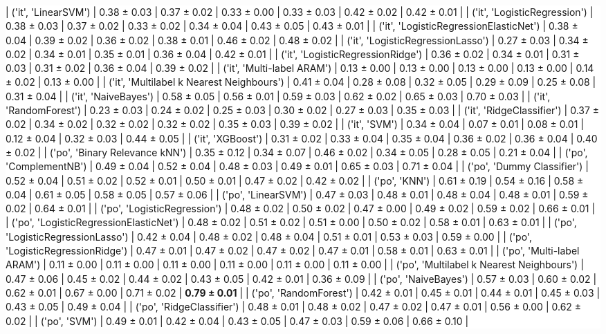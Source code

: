 | ('it', 'LinearSVM')                       | 0.38 $\pm$ 0.03     | 0.37 $\pm$ 0.02             | 0.33 $\pm$ 0.00         | 0.33 $\pm$ 0.03          | 0.42 $\pm$ 0.02                           | 0.42 $\pm$ 0.01     |
| ('it', 'LogisticRegression')              | 0.38 $\pm$ 0.03     | 0.37 $\pm$ 0.02             | 0.33 $\pm$ 0.02         | 0.34 $\pm$ 0.04          | 0.43 $\pm$ 0.05                           | 0.43 $\pm$ 0.01     |
| ('it', 'LogisticRegressionElasticNet')    | 0.38 $\pm$ 0.04     | 0.39 $\pm$ 0.02             | 0.36 $\pm$ 0.02         | 0.38 $\pm$ 0.01          | 0.46 $\pm$ 0.02                           | 0.48 $\pm$ 0.02     |
| ('it', 'LogisticRegressionLasso')         | 0.27 $\pm$ 0.03     | 0.34 $\pm$ 0.02             | 0.34 $\pm$ 0.01         | 0.35 $\pm$ 0.01          | 0.36 $\pm$ 0.04                           | 0.42 $\pm$ 0.01     |
| ('it', 'LogisticRegressionRidge')         | 0.36 $\pm$ 0.02     | 0.34 $\pm$ 0.01             | 0.31 $\pm$ 0.03         | 0.31 $\pm$ 0.02          | 0.36 $\pm$ 0.04                           | 0.39 $\pm$ 0.02     |
| ('it', 'Multi-label ARAM')                | 0.13 $\pm$ 0.00     | 0.13 $\pm$ 0.00             | 0.13 $\pm$ 0.00         | 0.13 $\pm$ 0.00          | 0.14 $\pm$ 0.02                           | 0.13 $\pm$ 0.00     |
| ('it', 'Multilabel k Nearest Neighbours') | 0.41 $\pm$ 0.04     | 0.28 $\pm$ 0.08             | 0.32 $\pm$ 0.05         | 0.29 $\pm$ 0.09          | 0.25 $\pm$ 0.08                           | 0.31 $\pm$ 0.04     |
| ('it', 'NaiveBayes')                      | 0.58 $\pm$ 0.05     | 0.56 $\pm$ 0.01             | 0.59 $\pm$ 0.03         | 0.62 $\pm$ 0.02          | 0.65 $\pm$ 0.03                           | 0.70 $\pm$ 0.03     |
| ('it', 'RandomForest')                    | 0.23 $\pm$ 0.03     | 0.24 $\pm$ 0.02             | 0.25 $\pm$ 0.03         | 0.30 $\pm$ 0.02          | 0.27 $\pm$ 0.03                           | 0.35 $\pm$ 0.03     |
| ('it', 'RidgeClassifier')                 | 0.37 $\pm$ 0.02     | 0.34 $\pm$ 0.02             | 0.32 $\pm$ 0.02         | 0.32 $\pm$ 0.02          | 0.35 $\pm$ 0.03                           | 0.39 $\pm$ 0.02     |
| ('it', 'SVM')                             | 0.34 $\pm$ 0.04     | 0.07 $\pm$ 0.01             | 0.08 $\pm$ 0.01         | 0.12 $\pm$ 0.04          | 0.32 $\pm$ 0.03                           | 0.44 $\pm$ 0.05     |
| ('it', 'XGBoost')                         | 0.31 $\pm$ 0.02     | 0.33 $\pm$ 0.04             | 0.35 $\pm$ 0.04         | 0.36 $\pm$ 0.02          | 0.36 $\pm$ 0.04                           | 0.40 $\pm$ 0.02     |
| ('po', 'Binary Relevance kNN')            | 0.35 $\pm$ 0.12     | 0.34 $\pm$ 0.07             | 0.46 $\pm$ 0.02         | 0.34 $\pm$ 0.05          | 0.28 $\pm$ 0.05                           | 0.21 $\pm$ 0.04     |
| ('po', 'ComplementNB')                    | 0.49 $\pm$ 0.04     | 0.52 $\pm$ 0.04             | 0.48 $\pm$ 0.03         | 0.49 $\pm$ 0.01          | 0.65 $\pm$ 0.03                           | 0.71 $\pm$ 0.04     |
| ('po', 'Dummy Classifier')                | 0.52 $\pm$ 0.04     | 0.51 $\pm$ 0.02             | 0.52 $\pm$ 0.01         | 0.50 $\pm$ 0.01          | 0.47 $\pm$ 0.02                           | 0.42 $\pm$ 0.02     |
| ('po', 'KNN')                             | 0.61 $\pm$ 0.19     | 0.54 $\pm$ 0.16             | 0.58 $\pm$ 0.04         | 0.61 $\pm$ 0.05          | 0.58 $\pm$ 0.05                           | 0.57 $\pm$ 0.06     |
| ('po', 'LinearSVM')                       | 0.47 $\pm$ 0.03     | 0.48 $\pm$ 0.01             | 0.48 $\pm$ 0.04         | 0.48 $\pm$ 0.01          | 0.59 $\pm$ 0.02                           | 0.64 $\pm$ 0.01     |
| ('po', 'LogisticRegression')              | 0.48 $\pm$ 0.02     | 0.50 $\pm$ 0.02             | 0.47 $\pm$ 0.00         | 0.49 $\pm$ 0.02          | 0.59 $\pm$ 0.02                           | 0.66 $\pm$ 0.01     |
| ('po', 'LogisticRegressionElasticNet')    | 0.48 $\pm$ 0.02     | 0.51 $\pm$ 0.02             | 0.51 $\pm$ 0.00         | 0.50 $\pm$ 0.02          | 0.58 $\pm$ 0.01                           | 0.63 $\pm$ 0.01     |
| ('po', 'LogisticRegressionLasso')         | 0.42 $\pm$ 0.04     | 0.48 $\pm$ 0.02             | 0.48 $\pm$ 0.04         | 0.51 $\pm$ 0.01          | 0.53 $\pm$ 0.03                           | 0.59 $\pm$ 0.00     |
| ('po', 'LogisticRegressionRidge')         | 0.47 $\pm$ 0.01     | 0.47 $\pm$ 0.02             | 0.47 $\pm$ 0.02         | 0.47 $\pm$ 0.01          | 0.58 $\pm$ 0.01                           | 0.63 $\pm$ 0.01     |
| ('po', 'Multi-label ARAM')                | 0.11 $\pm$ 0.00     | 0.11 $\pm$ 0.00             | 0.11 $\pm$ 0.00         | 0.11 $\pm$ 0.00          | 0.11 $\pm$ 0.00                           | 0.11 $\pm$ 0.00     |
| ('po', 'Multilabel k Nearest Neighbours') | 0.47 $\pm$ 0.06     | 0.45 $\pm$ 0.02             | 0.44 $\pm$ 0.02         | 0.43 $\pm$ 0.05          | 0.42 $\pm$ 0.01                           | 0.36 $\pm$ 0.09     |
| ('po', 'NaiveBayes')                      | 0.57 $\pm$ 0.03     | 0.60 $\pm$ 0.02             | 0.62 $\pm$ 0.01         | 0.67 $\pm$ 0.00          | 0.71 $\pm$ 0.02                           | **0.79 $\pm$ 0.01** |
| ('po', 'RandomForest')                    | 0.42 $\pm$ 0.01     | 0.45 $\pm$ 0.01             | 0.44 $\pm$ 0.01         | 0.45 $\pm$ 0.03          | 0.43 $\pm$ 0.05                           | 0.49 $\pm$ 0.04     |
| ('po', 'RidgeClassifier')                 | 0.48 $\pm$ 0.01     | 0.48 $\pm$ 0.02             | 0.47 $\pm$ 0.02         | 0.47 $\pm$ 0.01          | 0.56 $\pm$ 0.00                           | 0.62 $\pm$ 0.02     |
| ('po', 'SVM')                             | 0.49 $\pm$ 0.01     | 0.42 $\pm$ 0.04             | 0.43 $\pm$ 0.05         | 0.47 $\pm$ 0.03          | 0.59 $\pm$ 0.06                           | 0.66 $\pm$ 0.10     |